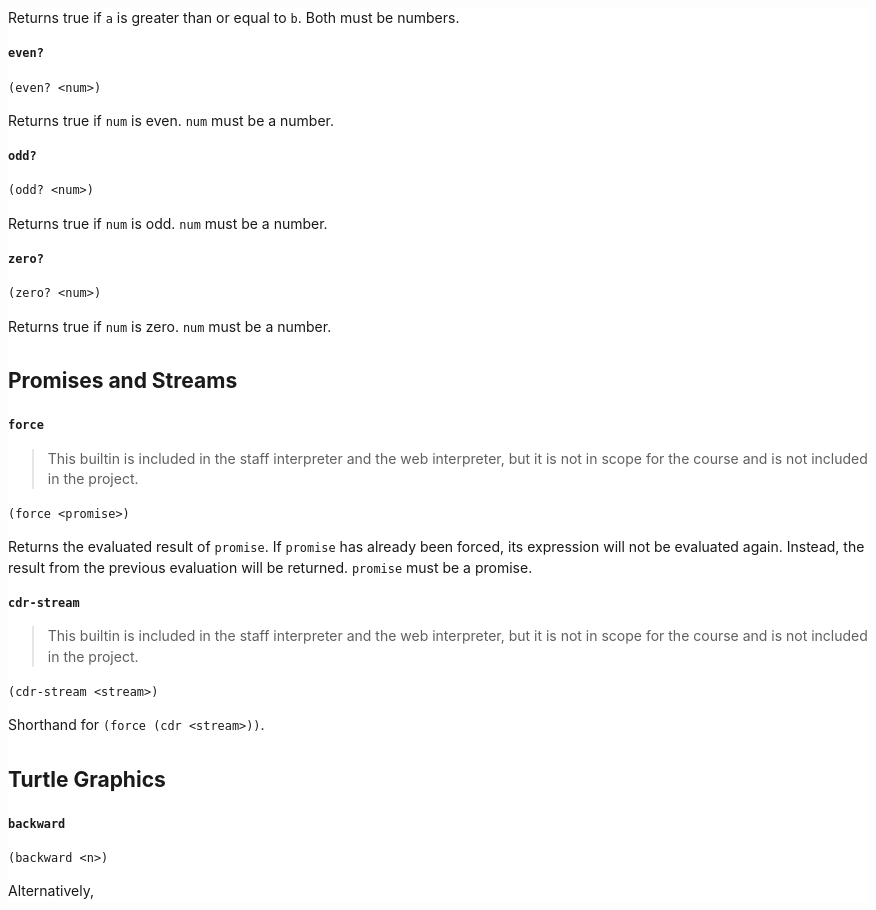 Returns true if `a` is greater than or equal to `b`. Both must be numbers.

**`even?`**

```
(even? <num>)
```

Returns true if `num` is even. `num` must be a number.

**`odd?`**

```
(odd? <num>)
```

Returns true if `num` is odd. `num` must be a number.

**`zero?`**

```
(zero? <num>)
```

Returns true if `num` is zero. `num` must be a number.

## Promises and Streams

**`force`**

> This builtin is included in the staff interpreter and the web interpreter, but it is not in scope for the course and is not  included in the project.

```
(force <promise>)
```

Returns the evaluated result of `promise`. If `promise` has already been forced, its expression will not be evaluated again. Instead, the result from the previous evaluation will be returned. `promise` must be a promise.

**`cdr-stream`**

> This builtin is included in the staff interpreter and the web interpreter, but it is not in scope for the course and is not  included in the project.

```
(cdr-stream <stream>)
```

Shorthand for `(force (cdr <stream>))`.

## Turtle Graphics

**`backward`**

```
(backward <n>)
```

Alternatively,
